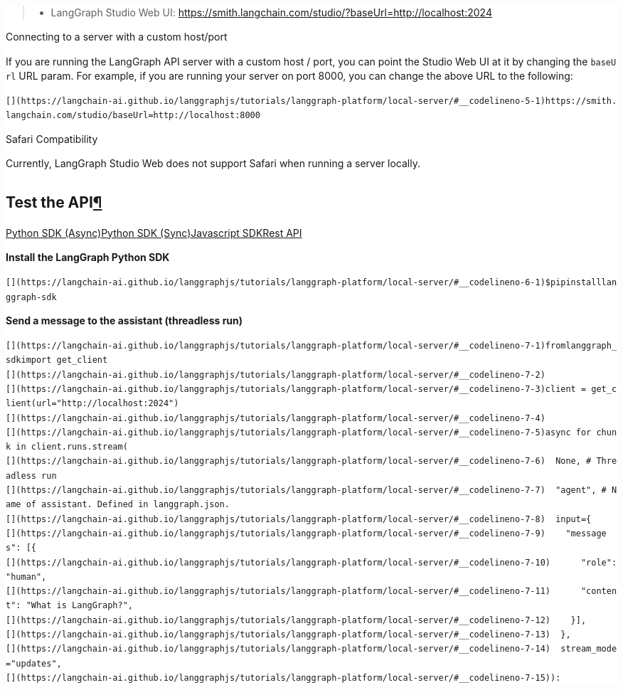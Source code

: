 >   * LangGraph Studio Web UI: <https://smith.langchain.com/studio/?baseUrl=http://localhost:2024>
> 


Connecting to a server with a custom host/port

If you are running the LangGraph API server with a custom host / port, you can point the Studio Web UI at it by changing the `baseUrl` URL param. For example, if you are running your server on port 8000, you can change the above URL to the following:

```
[](https://langchain-ai.github.io/langgraphjs/tutorials/langgraph-platform/local-server/#__codelineno-5-1)https://smith.langchain.com/studio/baseUrl=http://localhost:8000

```


Safari Compatibility

Currently, LangGraph Studio Web does not support Safari when running a server locally.

## Test the API[¶](https://langchain-ai.github.io/langgraphjs/tutorials/langgraph-platform/local-server/#test-the-api "Permanent link")

[Python SDK (Async)](#__tabbed_1_1)[Python SDK (Sync)](#__tabbed_1_2)[Javascript SDK](#__tabbed_1_3)[Rest API](#__tabbed_1_4)

**Install the LangGraph Python SDK**

```
[](https://langchain-ai.github.io/langgraphjs/tutorials/langgraph-platform/local-server/#__codelineno-6-1)$pipinstalllanggraph-sdk

```


**Send a message to the assistant (threadless run)**

```
[](https://langchain-ai.github.io/langgraphjs/tutorials/langgraph-platform/local-server/#__codelineno-7-1)fromlanggraph_sdkimport get_client
[](https://langchain-ai.github.io/langgraphjs/tutorials/langgraph-platform/local-server/#__codelineno-7-2)
[](https://langchain-ai.github.io/langgraphjs/tutorials/langgraph-platform/local-server/#__codelineno-7-3)client = get_client(url="http://localhost:2024")
[](https://langchain-ai.github.io/langgraphjs/tutorials/langgraph-platform/local-server/#__codelineno-7-4)
[](https://langchain-ai.github.io/langgraphjs/tutorials/langgraph-platform/local-server/#__codelineno-7-5)async for chunk in client.runs.stream(
[](https://langchain-ai.github.io/langgraphjs/tutorials/langgraph-platform/local-server/#__codelineno-7-6)  None, # Threadless run
[](https://langchain-ai.github.io/langgraphjs/tutorials/langgraph-platform/local-server/#__codelineno-7-7)  "agent", # Name of assistant. Defined in langgraph.json.
[](https://langchain-ai.github.io/langgraphjs/tutorials/langgraph-platform/local-server/#__codelineno-7-8)  input={
[](https://langchain-ai.github.io/langgraphjs/tutorials/langgraph-platform/local-server/#__codelineno-7-9)    "messages": [{
[](https://langchain-ai.github.io/langgraphjs/tutorials/langgraph-platform/local-server/#__codelineno-7-10)      "role": "human",
[](https://langchain-ai.github.io/langgraphjs/tutorials/langgraph-platform/local-server/#__codelineno-7-11)      "content": "What is LangGraph?",
[](https://langchain-ai.github.io/langgraphjs/tutorials/langgraph-platform/local-server/#__codelineno-7-12)    }],
[](https://langchain-ai.github.io/langgraphjs/tutorials/langgraph-platform/local-server/#__codelineno-7-13)  },
[](https://langchain-ai.github.io/langgraphjs/tutorials/langgraph-platform/local-server/#__codelineno-7-14)  stream_mode="updates",
[](https://langchain-ai.github.io/langgraphjs/tutorials/langgraph-platform/local-server/#__codelineno-7-15)):
```